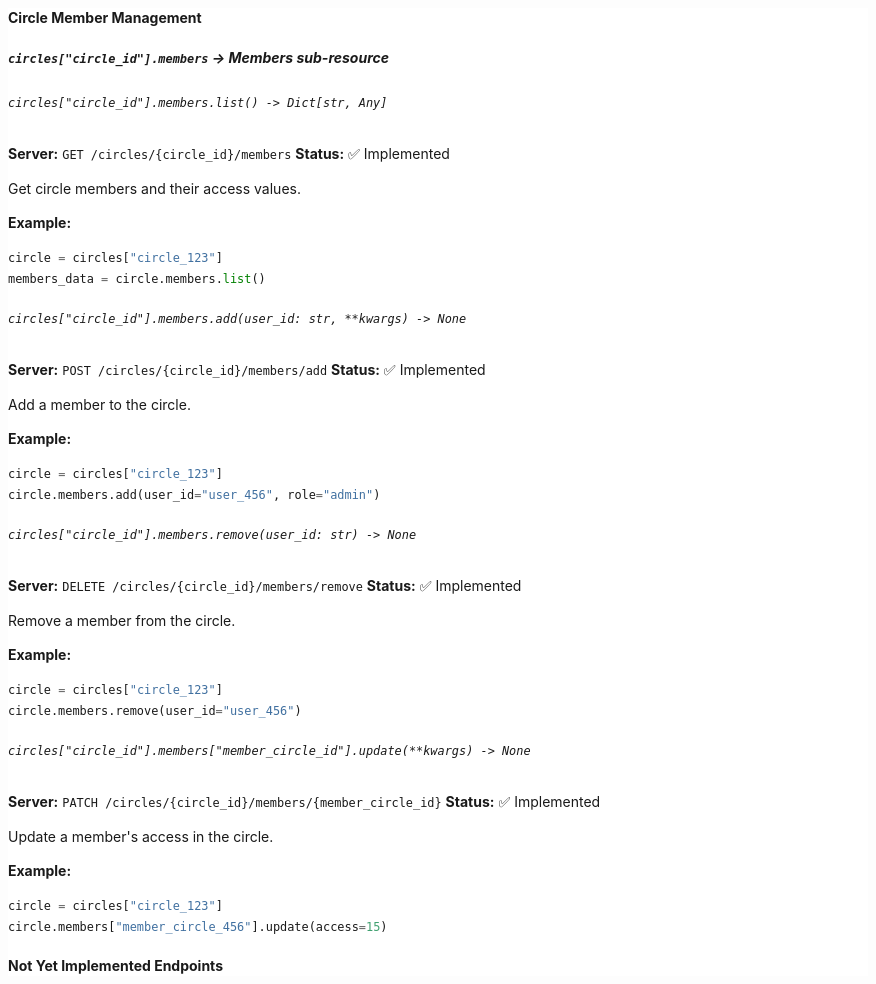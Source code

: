 #### Circle Member Management

##### `circles["circle_id"].members` → Members sub-resource

###### `circles["circle_id"].members.list() -> Dict[str, Any]`
**Server:** `GET /circles/{circle_id}/members`
**Status:** ✅ Implemented

Get circle members and their access values.

**Example:**
```python
circle = circles["circle_123"]
members_data = circle.members.list()
```

###### `circles["circle_id"].members.add(user_id: str, **kwargs) -> None`
**Server:** `POST /circles/{circle_id}/members/add`
**Status:** ✅ Implemented

Add a member to the circle.

**Example:**
```python
circle = circles["circle_123"]
circle.members.add(user_id="user_456", role="admin")
```

###### `circles["circle_id"].members.remove(user_id: str) -> None`
**Server:** `DELETE /circles/{circle_id}/members/remove`
**Status:** ✅ Implemented

Remove a member from the circle.

**Example:**
```python
circle = circles["circle_123"]
circle.members.remove(user_id="user_456")
```

###### `circles["circle_id"].members["member_circle_id"].update(**kwargs) -> None`
**Server:** `PATCH /circles/{circle_id}/members/{member_circle_id}`
**Status:** ✅ Implemented

Update a member's access in the circle.

**Example:**
```python
circle = circles["circle_123"]
circle.members["member_circle_456"].update(access=15)
```

#### Not Yet Implemented Endpoints

